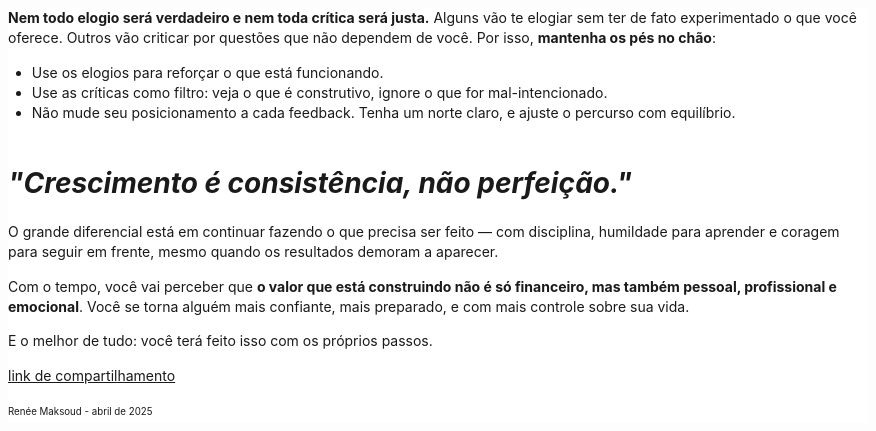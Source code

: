 **Nem todo elogio será verdadeiro e nem toda crítica será justa.** Alguns vão te elogiar sem ter de fato experimentado o que você oferece. Outros vão criticar por questões que não dependem de você. Por isso, **mantenha os pés no chão**:

- Use os elogios para reforçar o que está funcionando.
- Use as críticas como filtro: veja o que é construtivo, ignore o que for mal-intencionado.
- Não mude seu posicionamento a cada feedback. Tenha um norte claro, e ajuste o percurso com equilíbrio.

# *"Crescimento é consistência, não perfeição."*

O grande diferencial está em continuar fazendo o que precisa ser feito — com disciplina, humildade para aprender e coragem para seguir em frente, mesmo quando os resultados demoram a aparecer.

Com o tempo, você vai perceber que **o valor que está construindo não é só financeiro, mas também pessoal, profissional e emocional**. Você se torna alguém mais confiante, mais preparado, e com mais controle sobre sua vida.

E o melhor de tudo: você terá feito isso com os próprios passos.


[link de compartilhamento](<https://maksoud.github.io/Finanças/Encontrando%20oportunidades>)

<sup><sub>
Renée Maksoud - abril de 2025
</sub></sup>